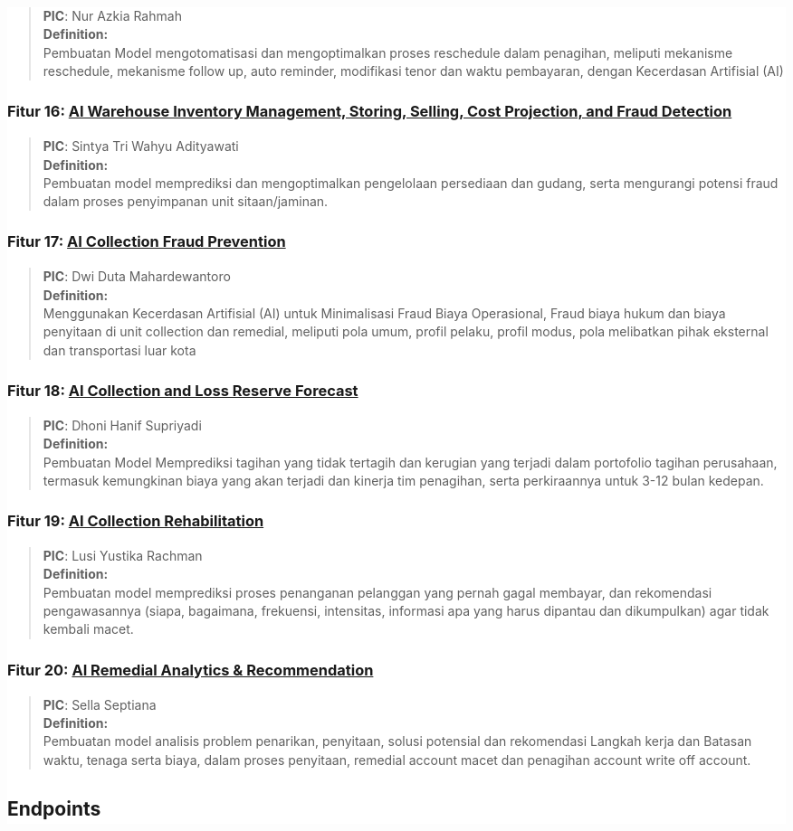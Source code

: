 > **PIC**: Nur Azkia Rahmah  
> **Definition:**  
> Pembuatan Model mengotomatisasi dan mengoptimalkan proses reschedule dalam penagihan, meliputi mekanisme reschedule, mekanisme follow up, auto reminder, modifikasi tenor dan waktu pembayaran, dengan Kecerdasan Artifisial (AI)

### Fitur 16: [AI Warehouse Inventory Management, Storing, Selling, Cost Projection, and Fraud Detection](#161-predict-fraud)

> **PIC**: Sintya Tri Wahyu Adityawati  
> **Definition:**  
> Pembuatan model memprediksi dan mengoptimalkan pengelolaan persediaan dan gudang, serta mengurangi potensi fraud dalam proses penyimpanan unit sitaan/jaminan.

### Fitur 17: [AI Collection Fraud Prevention](#171-predict-fraud)

> **PIC**: Dwi Duta Mahardewantoro  
> **Definition:**  
> Menggunakan Kecerdasan Artifisial (AI) untuk Minimalisasi Fraud Biaya Operasional, Fraud biaya hukum dan biaya penyitaan di unit collection dan remedial, meliputi pola umum, profil pelaku, profil modus, pola melibatkan pihak eksternal dan transportasi luar kota

### Fitur 18: [AI Collection and Loss Reserve Forecast](#181-predict-loss-reverse)

> **PIC**: Dhoni Hanif Supriyadi  
> **Definition:**  
> Pembuatan Model Memprediksi tagihan yang tidak tertagih dan kerugian yang terjadi dalam portofolio tagihan perusahaan, termasuk kemungkinan biaya yang akan terjadi dan kinerja tim penagihan, serta perkiraannya untuk 3-12 bulan kedepan.

### Fitur 19: [AI Collection Rehabilitation](#191-predict-default-payment)

> **PIC**: Lusi Yustika Rachman  
> **Definition:**  
> Pembuatan model memprediksi proses penanganan pelanggan yang pernah gagal membayar, dan rekomendasi pengawasannya (siapa, bagaimana, frekuensi, intensitas, informasi apa yang harus dipantau dan dikumpulkan) agar tidak kembali macet.

### Fitur 20: [AI Remedial Analytics & Recommendation](#201-predict-risk-status)

> **PIC**: Sella Septiana  
> **Definition:**  
> Pembuatan  model analisis problem penarikan, penyitaan, solusi potensial dan  rekomendasi Langkah kerja dan Batasan waktu, tenaga serta biaya, dalam  proses penyitaan, remedial account macet dan penagihan account write  off account.

## Endpoints
